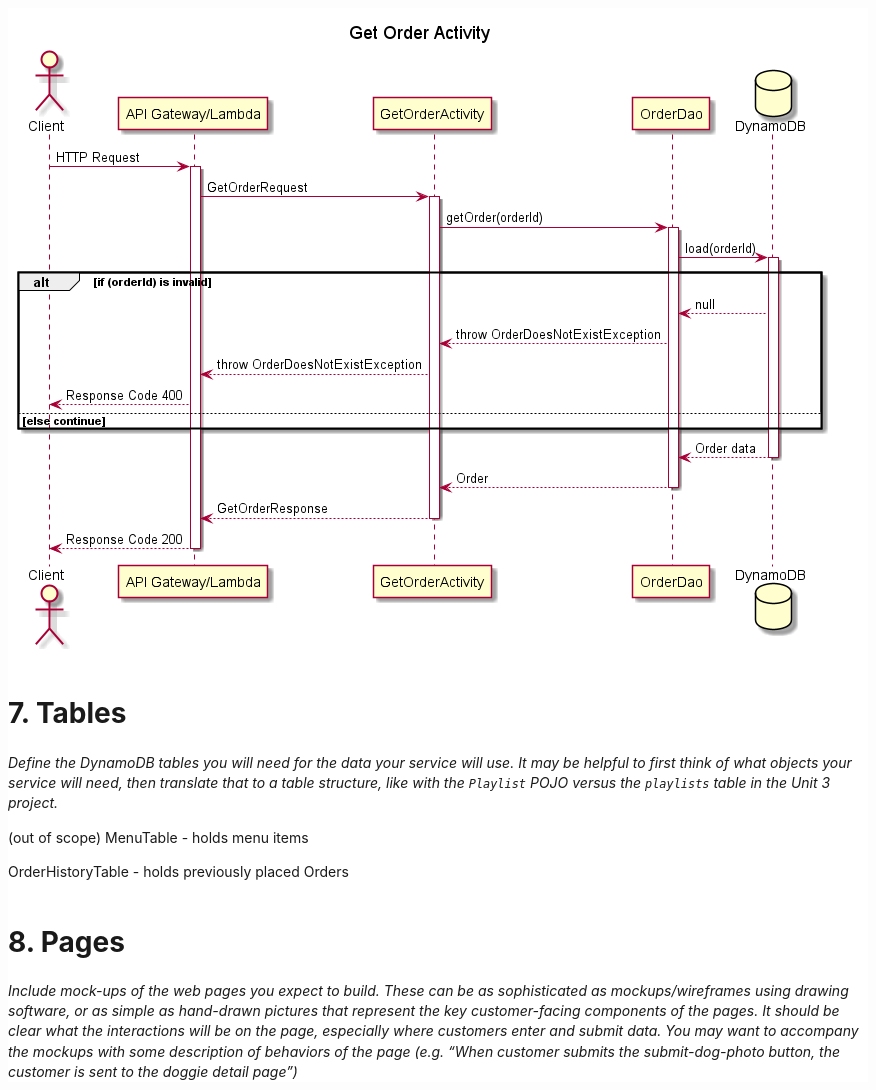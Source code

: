 ![](../project_documents/GetOrderActivity-SD.png)

# 7. Tables

*Define the DynamoDB tables you will need for the data your service will use. It
may be helpful to first think of what objects your service will need, then
translate that to a table structure, like with the *`Playlist` POJO* versus the
`playlists` table in the Unit 3 project.*

(out of scope) MenuTable - holds menu items

OrderHistoryTable - holds previously placed Orders

# 8. Pages

*Include mock-ups of the web pages you expect to build. These can be as
sophisticated as mockups/wireframes using drawing software, or as simple as
hand-drawn pictures that represent the key customer-facing components of the
pages. It should be clear what the interactions will be on the page, especially
where customers enter and submit data. You may want to accompany the mockups
with some description of behaviors of the page (e.g. “When customer submits the
submit-dog-photo button, the customer is sent to the doggie detail page”)*
